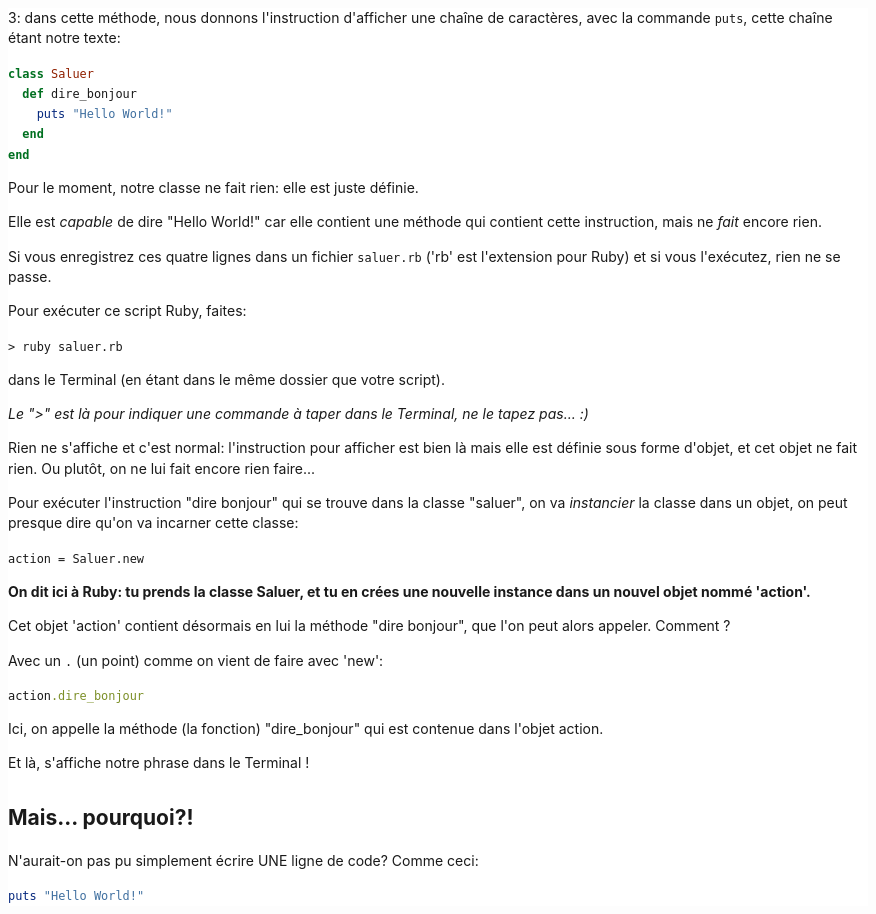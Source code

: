 3: dans cette méthode, nous donnons l'instruction d'afficher une chaîne de caractères, avec la commande `puts`, cette chaîne étant notre texte:

```ruby
class Saluer
  def dire_bonjour
    puts "Hello World!"
  end
end
```  

Pour le moment, notre classe ne fait rien: elle est juste définie. 

Elle est *capable* de dire "Hello World!" car elle contient une méthode qui contient cette instruction, mais ne *fait* encore rien.

Si vous enregistrez ces quatre lignes dans un fichier `saluer.rb` ('rb' est l'extension pour Ruby) et si vous l'exécutez, rien ne se passe.

Pour exécuter ce script Ruby, faites:

`> ruby saluer.rb`

dans le Terminal (en étant dans le même dossier que votre script).

*Le ">" est là pour indiquer une commande à taper dans le Terminal, ne le tapez pas... :)*

Rien ne s'affiche et c'est normal: l'instruction pour afficher est bien là mais elle est définie sous forme d'objet, et cet objet ne fait rien. Ou plutôt, on ne lui fait encore rien faire...

Pour exécuter l'instruction "dire bonjour" qui se trouve dans la classe "saluer", on va *instancier* la classe dans un objet, on peut presque dire qu'on va incarner cette classe:

```
action = Saluer.new
```  

**On dit ici à Ruby: tu prends la classe Saluer, et tu en crées une nouvelle instance dans un nouvel objet nommé 'action'.**

Cet objet 'action' contient désormais en lui la méthode "dire bonjour", que l'on peut alors appeler. Comment ?

Avec un `.` (un point) comme on vient de faire avec 'new':

```ruby
action.dire_bonjour
```  

Ici, on appelle la méthode (la fonction) "dire_bonjour" qui est contenue dans l'objet action.

Et là, s'affiche notre phrase dans le Terminal !

## Mais... pourquoi?!

N'aurait-on pas pu simplement écrire UNE ligne de code? Comme ceci:

```ruby
puts "Hello World!"
```  
